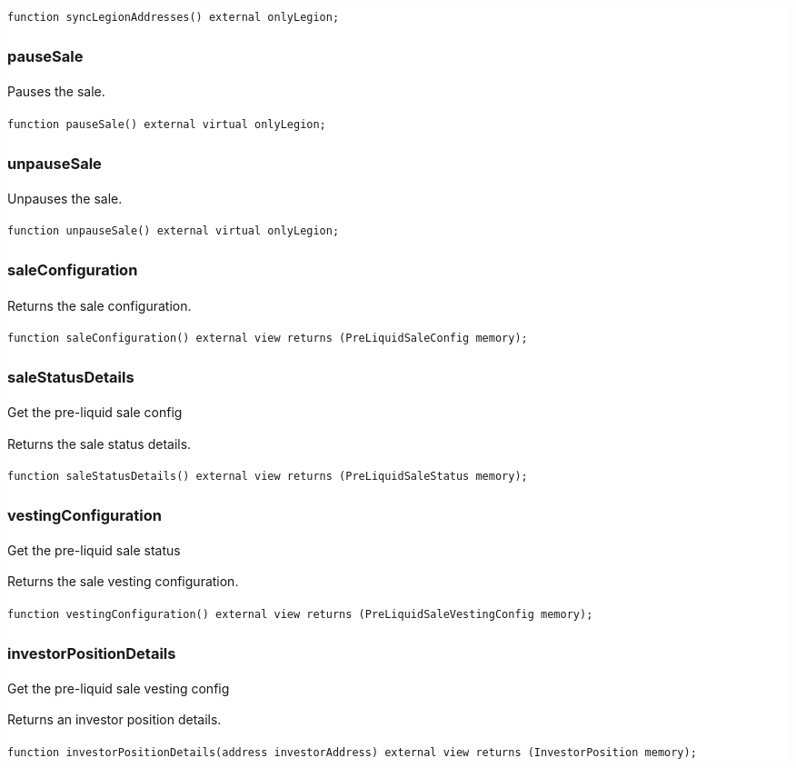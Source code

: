 
```solidity
function syncLegionAddresses() external onlyLegion;
```

### pauseSale

Pauses the sale.


```solidity
function pauseSale() external virtual onlyLegion;
```

### unpauseSale

Unpauses the sale.


```solidity
function unpauseSale() external virtual onlyLegion;
```

### saleConfiguration

Returns the sale configuration.


```solidity
function saleConfiguration() external view returns (PreLiquidSaleConfig memory);
```

### saleStatusDetails

Get the pre-liquid sale config

Returns the sale status details.


```solidity
function saleStatusDetails() external view returns (PreLiquidSaleStatus memory);
```

### vestingConfiguration

Get the pre-liquid sale status

Returns the sale vesting configuration.


```solidity
function vestingConfiguration() external view returns (PreLiquidSaleVestingConfig memory);
```

### investorPositionDetails

Get the pre-liquid sale vesting config

Returns an investor position details.


```solidity
function investorPositionDetails(address investorAddress) external view returns (InvestorPosition memory);
```
